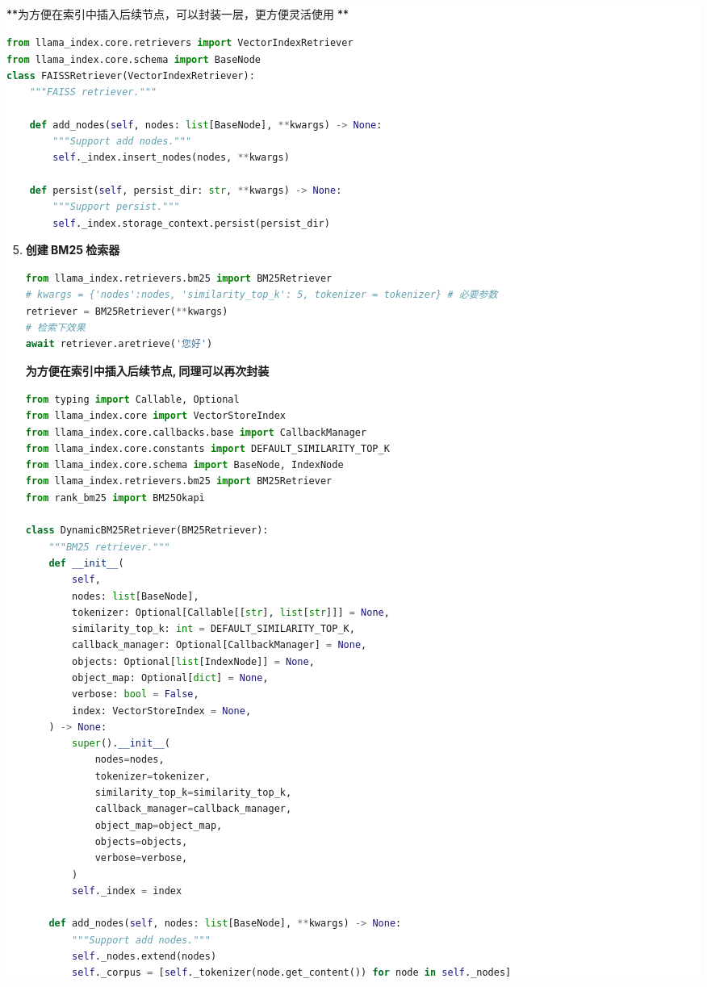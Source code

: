    **为方便在索引中插入后续节点，可以封装一层，更方便灵活使用 **

   ```python
   from llama_index.core.retrievers import VectorIndexRetriever
   from llama_index.core.schema import BaseNode
   class FAISSRetriever(VectorIndexRetriever):
       """FAISS retriever."""
   
       def add_nodes(self, nodes: list[BaseNode], **kwargs) -> None:
           """Support add nodes."""
           self._index.insert_nodes(nodes, **kwargs)
   
       def persist(self, persist_dir: str, **kwargs) -> None:
           """Support persist."""
           self._index.storage_context.persist(persist_dir)
   ```

   

5. **创建 BM25 检索器**

   ```PYTHON
   from llama_index.retrievers.bm25 import BM25Retriever
   # kwargs = {'nodes':nodes, 'similarity_top_k': 5, tokenizer = tokenizer} # 必要参数
   retriever = BM25Retriever(**kwargs)
   # 检索下效果
   await retriever.aretrieve('您好')
   ```

   **为方便在索引中插入后续节点, 同理可以再次封装**

   ```python
   from typing import Callable, Optional
   from llama_index.core import VectorStoreIndex
   from llama_index.core.callbacks.base import CallbackManager
   from llama_index.core.constants import DEFAULT_SIMILARITY_TOP_K
   from llama_index.core.schema import BaseNode, IndexNode
   from llama_index.retrievers.bm25 import BM25Retriever
   from rank_bm25 import BM25Okapi
   
   class DynamicBM25Retriever(BM25Retriever):
       """BM25 retriever."""
       def __init__(
           self,
           nodes: list[BaseNode],
           tokenizer: Optional[Callable[[str], list[str]]] = None,
           similarity_top_k: int = DEFAULT_SIMILARITY_TOP_K,
           callback_manager: Optional[CallbackManager] = None,
           objects: Optional[list[IndexNode]] = None,
           object_map: Optional[dict] = None,
           verbose: bool = False,
           index: VectorStoreIndex = None,
       ) -> None:
           super().__init__(
               nodes=nodes,
               tokenizer=tokenizer,
               similarity_top_k=similarity_top_k,
               callback_manager=callback_manager,
               object_map=object_map,
               objects=objects,
               verbose=verbose,
           )
           self._index = index
   
       def add_nodes(self, nodes: list[BaseNode], **kwargs) -> None:
           """Support add nodes."""
           self._nodes.extend(nodes)
           self._corpus = [self._tokenizer(node.get_content()) for node in self._nodes]
   ```